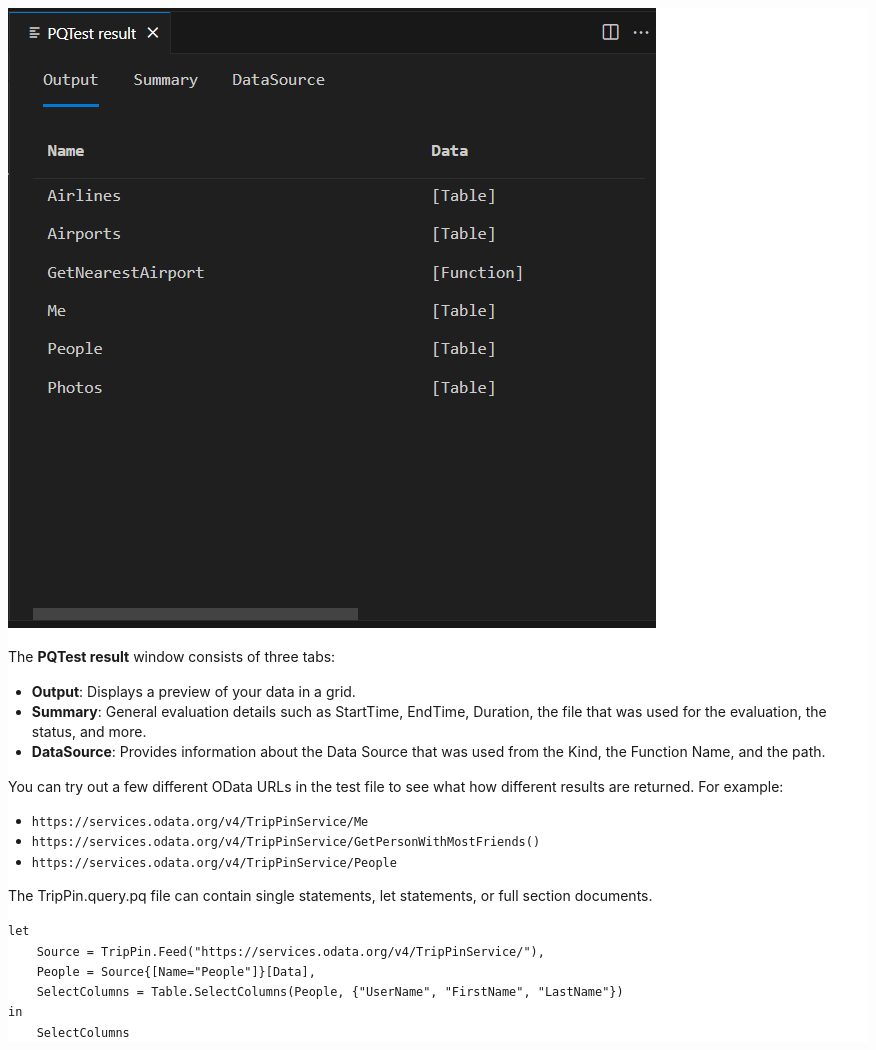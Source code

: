 [![Screenshot of the PQTest result window displaying the results of the evaluation executed.](../../media/power-query-sdk-test-result-window.png)](../../media/power-query-sdk-test-result-window.png#lightbox)

The **PQTest result** window consists of three tabs:
* **Output**: Displays a preview of your data in a grid.
* **Summary**: General evaluation details such as StartTime, EndTime, Duration, the file that was used for the evaluation, the status, and more.
* **DataSource**: Provides information about the Data Source that was used from the Kind, the Function Name, and the path.


You can try out a few different OData URLs in the test file to see what how different results are returned. For example:

* `https://services.odata.org/v4/TripPinService/Me`
* `https://services.odata.org/v4/TripPinService/GetPersonWithMostFriends()`
* `https://services.odata.org/v4/TripPinService/People`

The TripPin.query.pq file can contain single statements, let statements, or full section documents.

```powerquery-m
let
    Source = TripPin.Feed("https://services.odata.org/v4/TripPinService/"),
    People = Source{[Name="People"]}[Data],
    SelectColumns = Table.SelectColumns(People, {"UserName", "FirstName", "LastName"})
in
    SelectColumns
```

